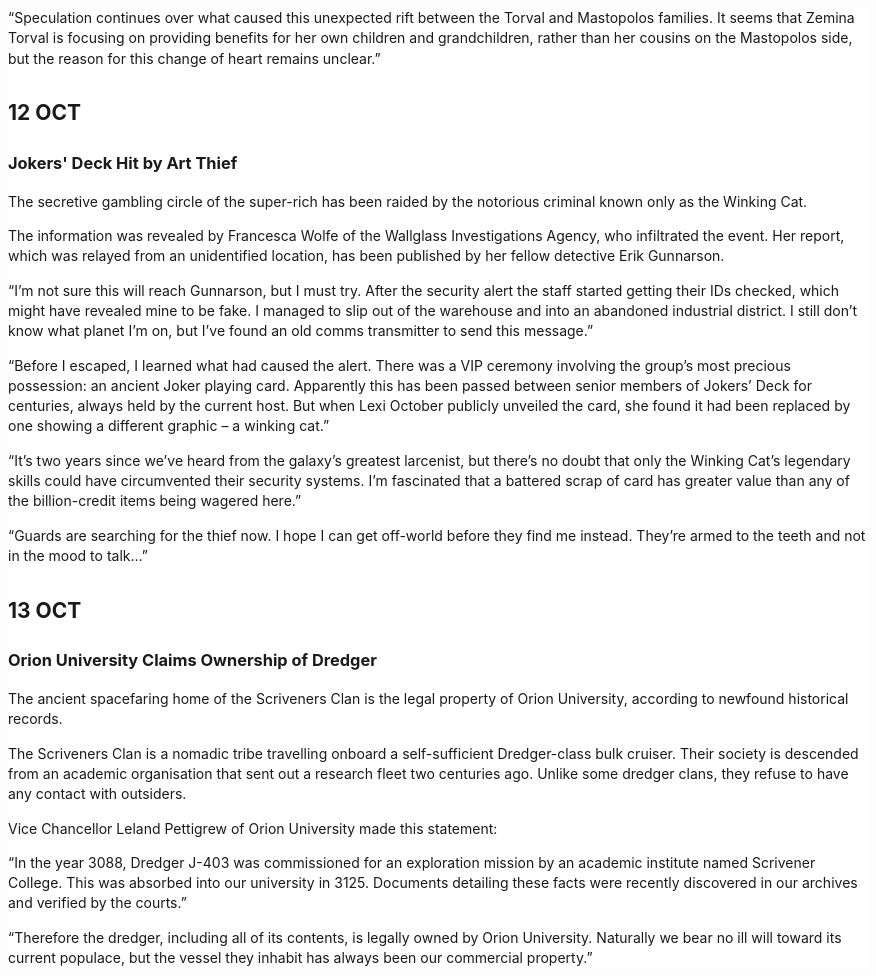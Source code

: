 “Speculation continues over what caused this unexpected rift between the Torval and Mastopolos families. It seems that Zemina Torval is focusing on providing benefits for her own children and grandchildren, rather than her cousins on the Mastopolos side, but the reason for this change of heart remains unclear.”

## 12 OCT

### Jokers' Deck Hit by Art Thief

The secretive gambling circle of the super-rich has been raided by the notorious criminal known only as the Winking Cat.

The information was revealed by Francesca Wolfe of the Wallglass Investigations Agency, who infiltrated the event. Her report, which was relayed from an unidentified location, has been published by her fellow detective Erik Gunnarson.

“I’m not sure this will reach Gunnarson, but I must try. After the security alert the staff started getting their IDs checked, which might have revealed mine to be fake. I managed to slip out of the warehouse and into an abandoned industrial district. I still don’t know what planet I’m on, but I’ve found an old comms transmitter to send this message.”

“Before I escaped, I learned what had caused the alert. There was a VIP ceremony involving the group’s most precious possession: an ancient Joker playing card. Apparently this has been passed between senior members of Jokers’ Deck for centuries, always held by the current host. But when Lexi October publicly unveiled the card, she found it had been replaced by one showing a different graphic – a winking cat.”

“It’s two years since we’ve heard from the galaxy’s greatest larcenist, but there’s no doubt that only the Winking Cat’s legendary skills could have circumvented their security systems. I’m fascinated that a battered scrap of card has greater value than any of the billion-credit items being wagered here.”

“Guards are searching for the thief now. I hope I can get off-world before they find me instead. They’re armed to the teeth and not in the mood to talk…”

## 13 OCT

### Orion University Claims Ownership of Dredger

The ancient spacefaring home of the Scriveners Clan is the legal property of Orion University, according to newfound historical records.

The Scriveners Clan is a nomadic tribe travelling onboard a self-sufficient Dredger-class bulk cruiser. Their society is descended from an academic organisation that sent out a research fleet two centuries ago. Unlike some dredger clans, they refuse to have any contact with outsiders.

Vice Chancellor Leland Pettigrew of Orion University made this statement:

“In the year 3088, Dredger J-403 was commissioned for an exploration mission by an academic institute named Scrivener College. This was absorbed into our university in 3125. Documents detailing these facts were recently discovered in our archives and verified by the courts.”

“Therefore the dredger, including all of its contents, is legally owned by Orion University. Naturally we bear no ill will toward its current populace, but the vessel they inhabit has always been our commercial property.”
